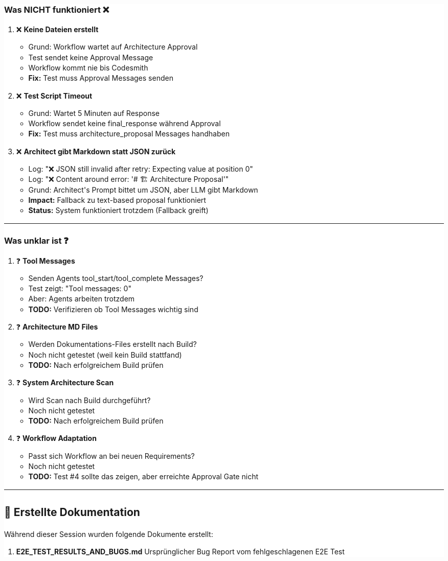 ### Was NICHT funktioniert ❌

1. ❌ **Keine Dateien erstellt**
   - Grund: Workflow wartet auf Architecture Approval
   - Test sendet keine Approval Message
   - Workflow kommt nie bis Codesmith
   - **Fix:** Test muss Approval Messages senden

2. ❌ **Test Script Timeout**
   - Grund: Wartet 5 Minuten auf Response
   - Workflow sendet keine final_response während Approval
   - **Fix:** Test muss architecture_proposal Messages handhaben

3. ❌ **Architect gibt Markdown statt JSON zurück**
   - Log: "❌ JSON still invalid after retry: Expecting value at position 0"
   - Log: "❌ Content around error: '# 🏗️ Architecture Proposal'"
   - Grund: Architect's Prompt bittet um JSON, aber LLM gibt Markdown
   - **Impact:** Fallback zu text-based proposal funktioniert
   - **Status:** System funktioniert trotzdem (Fallback greift)

---

### Was unklar ist ❓

1. ❓ **Tool Messages**
   - Senden Agents tool_start/tool_complete Messages?
   - Test zeigt: "Tool messages: 0"
   - Aber: Agents arbeiten trotzdem
   - **TODO:** Verifizieren ob Tool Messages wichtig sind

2. ❓ **Architecture MD Files**
   - Werden Dokumentations-Files erstellt nach Build?
   - Noch nicht getestet (weil kein Build stattfand)
   - **TODO:** Nach erfolgreichem Build prüfen

3. ❓ **System Architecture Scan**
   - Wird Scan nach Build durchgeführt?
   - Noch nicht getestet
   - **TODO:** Nach erfolgreichem Build prüfen

4. ❓ **Workflow Adaptation**
   - Passt sich Workflow an bei neuen Requirements?
   - Noch nicht getestet
   - **TODO:** Test #4 sollte das zeigen, aber erreichte Approval Gate nicht

---

## 📂 Erstellte Dokumentation

Während dieser Session wurden folgende Dokumente erstellt:

1. **E2E_TEST_RESULTS_AND_BUGS.md**
   Ursprünglicher Bug Report vom fehlgeschlagenen E2E Test
